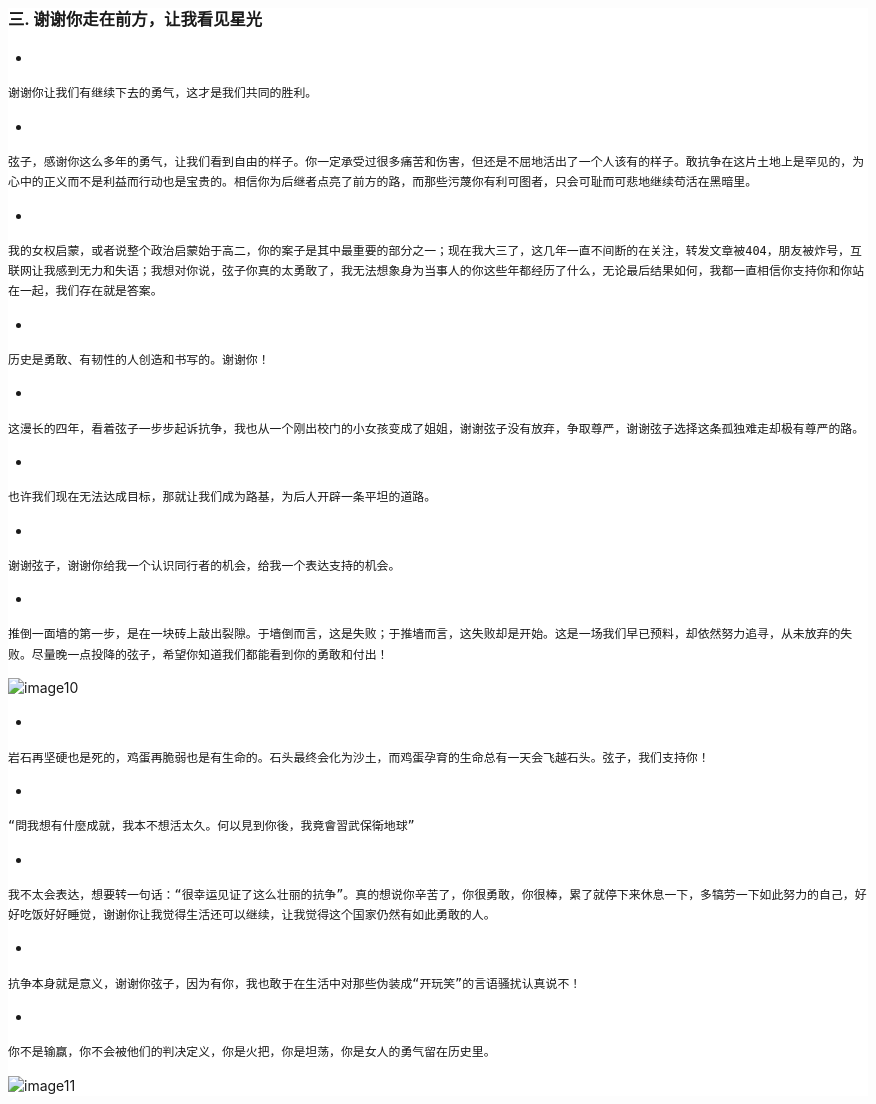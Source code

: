 
### 三. 谢谢你走在前方，让我看见星光

- 

`谢谢你让我们有继续下去的勇气，这才是我们共同的胜利。`

- 

`弦子，感谢你这么多年的勇气，让我们看到自由的样子。你一定承受过很多痛苦和伤害，但还是不屈地活出了一个人该有的样子。敢抗争在这片土地上是罕见的，为心中的正义而不是利益而行动也是宝贵的。相信你为后继者点亮了前方的路，而那些污蔑你有利可图者，只会可耻而可悲地继续苟活在黑暗里。`

- 

`我的女权启蒙，或者说整个政治启蒙始于高二，你的案子是其中最重要的部分之一；现在我大三了，这几年一直不间断的在关注，转发文章被404，朋友被炸号，互联网让我感到无力和失语；我想对你说，弦子你真的太勇敢了，我无法想象身为当事人的你这些年都经历了什么，无论最后结果如何，我都一直相信你支持你和你站在一起，我们存在就是答案。`

- 

`历史是勇敢、有韧性的人创造和书写的。谢谢你！`

- 

`这漫长的四年，看着弦子一步步起诉抗争，我也从一个刚出校门的小女孩变成了姐姐，谢谢弦子没有放弃，争取尊严，谢谢弦子选择这条孤独难走却极有尊严的路。`

- 

`也许我们现在无法达成目标，那就让我们成为路基，为后人开辟一条平坦的道路。`

- 

`谢谢弦子，谢谢你给我一个认识同行者的机会，给我一个表达支持的机会。`

- 

`推倒一面墙的第一步，是在一块砖上敲出裂隙。于墙倒而言，这是失败；于推墙而言，这失败却是开始。这是一场我们早已预料，却依然努力追寻，从未放弃的失败。尽量晚一点投降的弦子，希望你知道我们都能看到你的勇敢和付出！`

![image10](https://i.imgur.com/LyyNheW.jpg)

- 

`岩石再坚硬也是死的，鸡蛋再脆弱也是有生命的。石头最终会化为沙土，而鸡蛋孕育的生命总有一天会飞越石头。弦子，我们支持你！`

- 

`“問我想有什麼成就，我本不想活太久。何以見到你後，我竟會習武保衛地球”`

- 

`我不太会表达，想要转一句话：“很幸运见证了这么壮丽的抗争”。真的想说你辛苦了，你很勇敢，你很棒，累了就停下来休息一下，多犒劳一下如此努力的自己，好好吃饭好好睡觉，谢谢你让我觉得生活还可以继续，让我觉得这个国家仍然有如此勇敢的人。`

- 

`抗争本身就是意义，谢谢你弦子，因为有你，我也敢于在生活中对那些伪装成“开玩笑”的言语骚扰认真说不！`

- 

`你不是输赢，你不会被他们的判决定义，你是火把，你是坦荡，你是女人的勇气留在历史里。`

![image11](https://i.imgur.com/metPURi.jpg)
